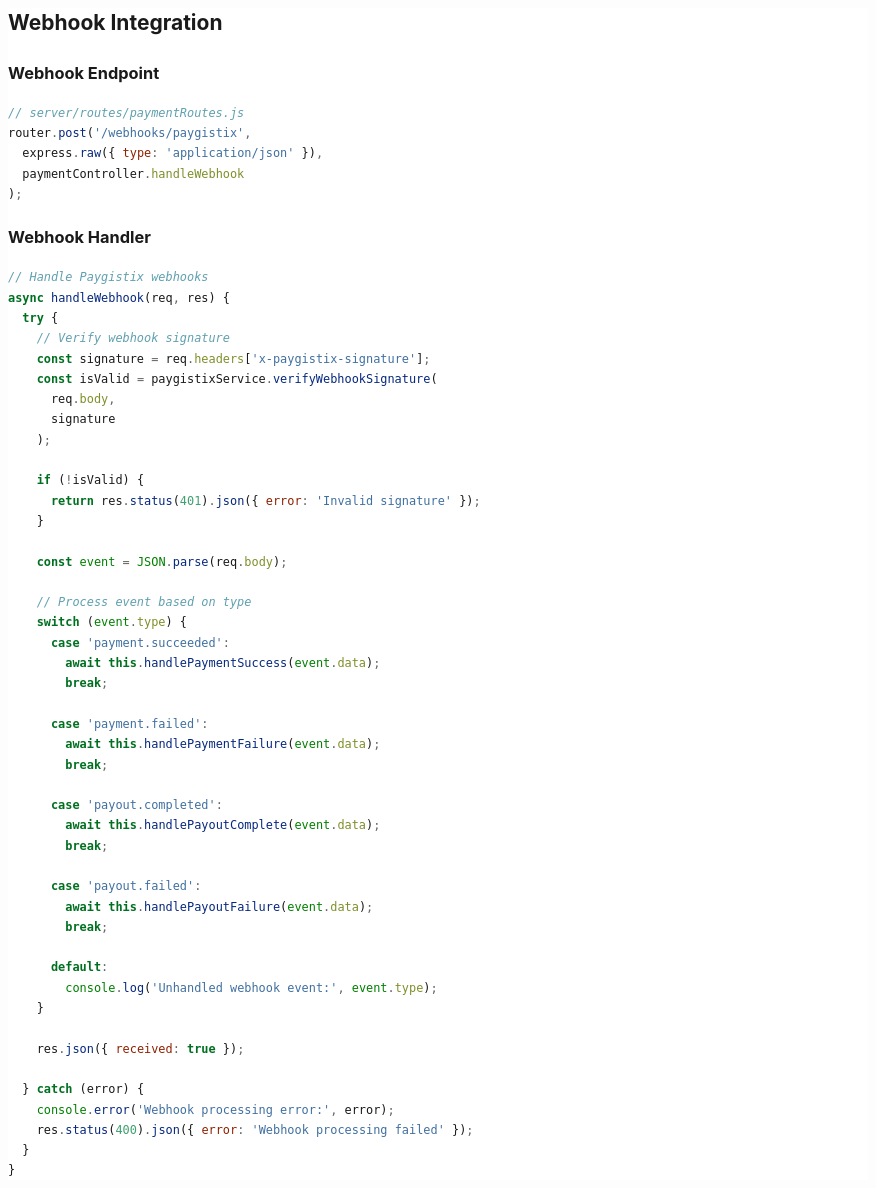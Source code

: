 ## Webhook Integration

### Webhook Endpoint

```javascript
// server/routes/paymentRoutes.js
router.post('/webhooks/paygistix', 
  express.raw({ type: 'application/json' }),
  paymentController.handleWebhook
);
```

### Webhook Handler

```javascript
// Handle Paygistix webhooks
async handleWebhook(req, res) {
  try {
    // Verify webhook signature
    const signature = req.headers['x-paygistix-signature'];
    const isValid = paygistixService.verifyWebhookSignature(
      req.body,
      signature
    );
    
    if (!isValid) {
      return res.status(401).json({ error: 'Invalid signature' });
    }
    
    const event = JSON.parse(req.body);
    
    // Process event based on type
    switch (event.type) {
      case 'payment.succeeded':
        await this.handlePaymentSuccess(event.data);
        break;
        
      case 'payment.failed':
        await this.handlePaymentFailure(event.data);
        break;
        
      case 'payout.completed':
        await this.handlePayoutComplete(event.data);
        break;
        
      case 'payout.failed':
        await this.handlePayoutFailure(event.data);
        break;
        
      default:
        console.log('Unhandled webhook event:', event.type);
    }
    
    res.json({ received: true });
    
  } catch (error) {
    console.error('Webhook processing error:', error);
    res.status(400).json({ error: 'Webhook processing failed' });
  }
}
```
